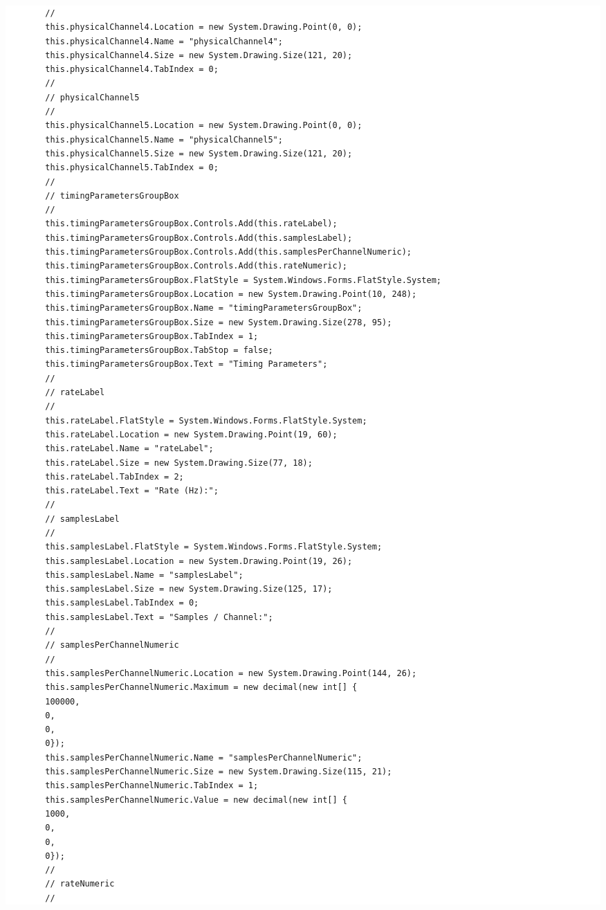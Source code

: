             // 
            this.physicalChannel4.Location = new System.Drawing.Point(0, 0);
            this.physicalChannel4.Name = "physicalChannel4";
            this.physicalChannel4.Size = new System.Drawing.Size(121, 20);
            this.physicalChannel4.TabIndex = 0;
            // 
            // physicalChannel5
            // 
            this.physicalChannel5.Location = new System.Drawing.Point(0, 0);
            this.physicalChannel5.Name = "physicalChannel5";
            this.physicalChannel5.Size = new System.Drawing.Size(121, 20);
            this.physicalChannel5.TabIndex = 0;
            // 
            // timingParametersGroupBox
            // 
            this.timingParametersGroupBox.Controls.Add(this.rateLabel);
            this.timingParametersGroupBox.Controls.Add(this.samplesLabel);
            this.timingParametersGroupBox.Controls.Add(this.samplesPerChannelNumeric);
            this.timingParametersGroupBox.Controls.Add(this.rateNumeric);
            this.timingParametersGroupBox.FlatStyle = System.Windows.Forms.FlatStyle.System;
            this.timingParametersGroupBox.Location = new System.Drawing.Point(10, 248);
            this.timingParametersGroupBox.Name = "timingParametersGroupBox";
            this.timingParametersGroupBox.Size = new System.Drawing.Size(278, 95);
            this.timingParametersGroupBox.TabIndex = 1;
            this.timingParametersGroupBox.TabStop = false;
            this.timingParametersGroupBox.Text = "Timing Parameters";
            // 
            // rateLabel
            // 
            this.rateLabel.FlatStyle = System.Windows.Forms.FlatStyle.System;
            this.rateLabel.Location = new System.Drawing.Point(19, 60);
            this.rateLabel.Name = "rateLabel";
            this.rateLabel.Size = new System.Drawing.Size(77, 18);
            this.rateLabel.TabIndex = 2;
            this.rateLabel.Text = "Rate (Hz):";
            // 
            // samplesLabel
            // 
            this.samplesLabel.FlatStyle = System.Windows.Forms.FlatStyle.System;
            this.samplesLabel.Location = new System.Drawing.Point(19, 26);
            this.samplesLabel.Name = "samplesLabel";
            this.samplesLabel.Size = new System.Drawing.Size(125, 17);
            this.samplesLabel.TabIndex = 0;
            this.samplesLabel.Text = "Samples / Channel:";
            // 
            // samplesPerChannelNumeric
            // 
            this.samplesPerChannelNumeric.Location = new System.Drawing.Point(144, 26);
            this.samplesPerChannelNumeric.Maximum = new decimal(new int[] {
            100000,
            0,
            0,
            0});
            this.samplesPerChannelNumeric.Name = "samplesPerChannelNumeric";
            this.samplesPerChannelNumeric.Size = new System.Drawing.Size(115, 21);
            this.samplesPerChannelNumeric.TabIndex = 1;
            this.samplesPerChannelNumeric.Value = new decimal(new int[] {
            1000,
            0,
            0,
            0});
            // 
            // rateNumeric
            // 